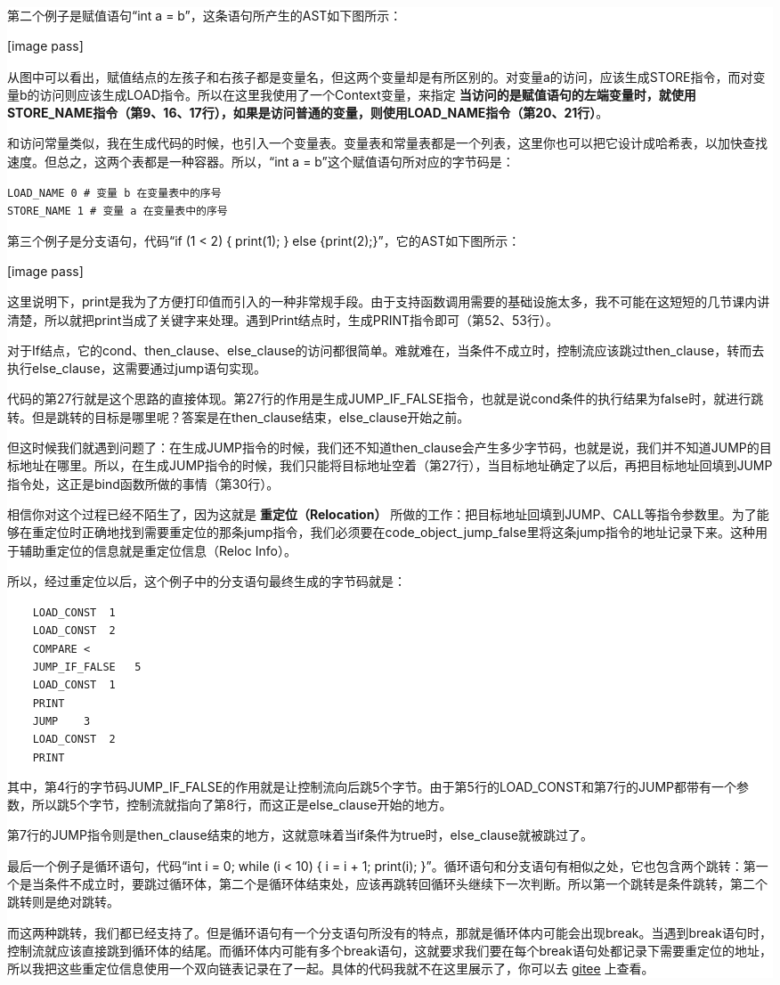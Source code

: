 第二个例子是赋值语句“int a = b”，这条语句所产生的AST如下图所示：

[image pass]

从图中可以看出，赋值结点的左孩子和右孩子都是变量名，但这两个变量却是有所区别的。对变量a的访问，应该生成STORE指令，而对变量b的访问则应该生成LOAD指令。所以在这里我使用了一个Context变量，来指定 **当访问的是赋值语句的左端变量时，就使用STORE\_NAME指令（第9、16、17行），如果是访问普通的变量，则使用LOAD\_NAME指令（第20、21行）**。

和访问常量类似，我在生成代码的时候，也引入一个变量表。变量表和常量表都是一个列表，这里你也可以把它设计成哈希表，以加快查找速度。但总之，这两个表都是一种容器。所以，“int a = b”这个赋值语句所对应的字节码是：

```plain
LOAD_NAME 0 # 变量 b 在变量表中的序号
STORE_NAME 1 # 变量 a 在变量表中的序号

```

第三个例子是分支语句，代码“if (1 < 2) { print(1); } else {print(2);}”，它的AST如下图所示：

[image pass]

这里说明下，print是我为了方便打印值而引入的一种非常规手段。由于支持函数调用需要的基础设施太多，我不可能在这短短的几节课内讲清楚，所以就把print当成了关键字来处理。遇到Print结点时，生成PRINT指令即可（第52、53行）。

对于If结点，它的cond、then\_clause、else\_clause的访问都很简单。难就难在，当条件不成立时，控制流应该跳过then\_clause，转而去执行else\_clause，这需要通过jump语句实现。

代码的第27行就是这个思路的直接体现。第27行的作用是生成JUMP\_IF\_FALSE指令，也就是说cond条件的执行结果为false时，就进行跳转。但是跳转的目标是哪里呢？答案是在then\_clause结束，else\_clause开始之前。

但这时候我们就遇到问题了：在生成JUMP指令的时候，我们还不知道then\_clause会产生多少字节码，也就是说，我们并不知道JUMP的目标地址在哪里。所以，在生成JUMP指令的时候，我们只能将目标地址空着（第27行），当目标地址确定了以后，再把目标地址回填到JUMP指令处，这正是bind函数所做的事情（第30行）。

相信你对这个过程已经不陌生了，因为这就是 **重定位（Relocation）** 所做的工作：把目标地址回填到JUMP、CALL等指令参数里。为了能够在重定位时正确地找到需要重定位的那条jump指令，我们必须要在code\_object\_jump\_false里将这条jump指令的地址记录下来。这种用于辅助重定位的信息就是重定位信息（Reloc Info）。

所以，经过重定位以后，这个例子中的分支语句最终生成的字节码就是：

```plain
	LOAD_CONST	1
	LOAD_CONST	2
	COMPARE	<
	JUMP_IF_FALSE	5
	LOAD_CONST	1
	PRINT
	JUMP	3
	LOAD_CONST	2
	PRINT

```

其中，第4行的字节码JUMP\_IF\_FALSE的作用就是让控制流向后跳5个字节。由于第5行的LOAD\_CONST和第7行的JUMP都带有一个参数，所以跳5个字节，控制流就指向了第8行，而这正是else\_clause开始的地方。

第7行的JUMP指令则是then\_clause结束的地方，这就意味着当if条件为true时，else\_clause就被跳过了。

最后一个例子是循环语句，代码“int i = 0; while (i < 10) { i = i + 1; print(i); }”。循环语句和分支语句有相似之处，它也包含两个跳转：第一个是当条件不成立时，要跳过循环体，第二个是循环体结束处，应该再跳转回循环头继续下一次判断。所以第一个跳转是条件跳转，第二个跳转则是绝对跳转。

而这两种跳转，我们都已经支持了。但是循环语句有一个分支语句所没有的特点，那就是循环体内可能会出现break。当遇到break语句时，控制流就应该直接跳到循环体的结尾。而循环体内可能有多个break语句，这就要求我们要在每个break语句处都记录下需要重定位的地址，所以我把这些重定位信息使用一个双向链表记录在了一起。具体的代码我就不在这里展示了，你可以去 [gitee](https://gitee.com/hinus/codelet/blob/master/compiler/code.c) 上查看。
